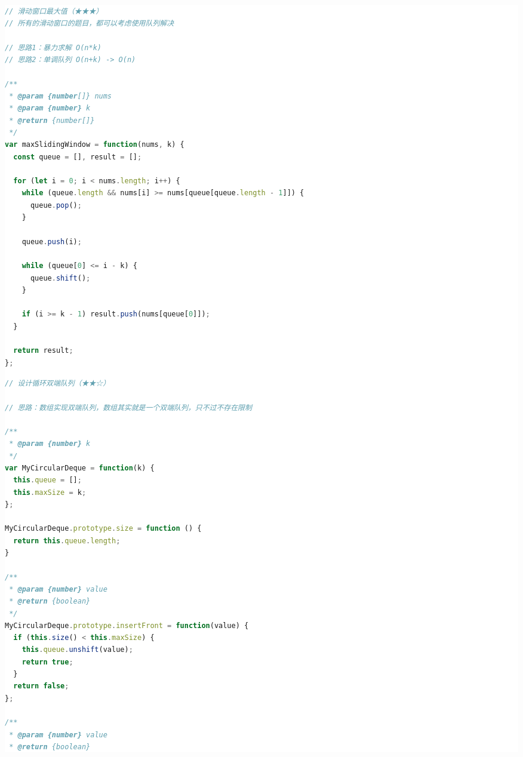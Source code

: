 ```js
// 滑动窗口最大值（★★★）
// 所有的滑动窗口的题目，都可以考虑使用队列解决

// 思路1：暴力求解 O(n*k)
// 思路2：单调队列 O(n+k) -> O(n)

/**
 * @param {number[]} nums
 * @param {number} k
 * @return {number[]}
 */
var maxSlidingWindow = function(nums, k) {
  const queue = [], result = [];

  for (let i = 0; i < nums.length; i++) {
    while (queue.length && nums[i] >= nums[queue[queue.length - 1]]) {
      queue.pop();
    }

    queue.push(i);

    while (queue[0] <= i - k) {
      queue.shift();
    }

    if (i >= k - 1) result.push(nums[queue[0]]);
  }

  return result;
};
```

```js
// 设计循环双端队列（★★☆）

// 思路：数组实现双端队列，数组其实就是一个双端队列，只不过不存在限制

/**
 * @param {number} k
 */
var MyCircularDeque = function(k) {
  this.queue = [];
  this.maxSize = k;
};

MyCircularDeque.prototype.size = function () {
  return this.queue.length;
}

/** 
 * @param {number} value
 * @return {boolean}
 */
MyCircularDeque.prototype.insertFront = function(value) {
  if (this.size() < this.maxSize) {
    this.queue.unshift(value);
    return true;
  }
  return false;
};

/** 
 * @param {number} value
 * @return {boolean}
```